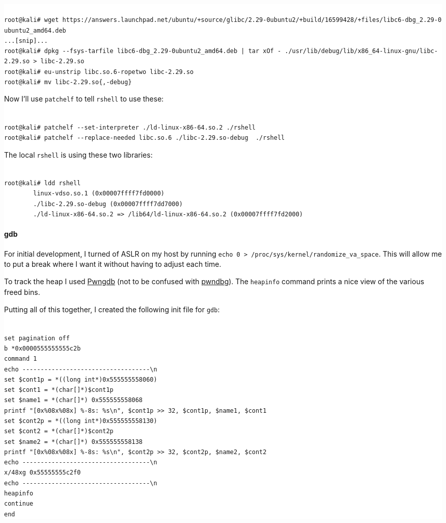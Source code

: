 ```

root@kali# wget https://answers.launchpad.net/ubuntu/+source/glibc/2.29-0ubuntu2/+build/16599428/+files/libc6-dbg_2.29-0ubuntu2_amd64.deb
...[snip]...
root@kali# dpkg --fsys-tarfile libc6-dbg_2.29-0ubuntu2_amd64.deb | tar xOf - ./usr/lib/debug/lib/x86_64-linux-gnu/libc-2.29.so > libc-2.29.so
root@kali# eu-unstrip libc.so.6-ropetwo libc-2.29.so
root@kali# mv libc-2.29.so{,-debug}

```

Now I’ll use `patchelf` to tell `rshell` to use these:

```

root@kali# patchelf --set-interpreter ./ld-linux-x86-64.so.2 ./rshell
root@kali# patchelf --replace-needed libc.so.6 ./libc-2.29.so-debug  ./rshell            

```

The local `rshell` is using these two libraries:

```

root@kali# ldd rshell 
        linux-vdso.so.1 (0x00007ffff7fd0000)
        ./libc-2.29.so-debug (0x00007ffff7dd7000)
        ./ld-linux-x86-64.so.2 => /lib64/ld-linux-x86-64.so.2 (0x00007ffff7fd2000)

```

#### gdb

For initial development, I turned of ASLR on my host by running `echo 0 > /proc/sys/kernel/randomize_va_space`. This will allow me to put a break where I want it without having to adjust each time.

To track the heap I used [Pwngdb](https://github.com/scwuaptx/Pwngdb) (not to be confused with [pwndbg](https://github.com/pwndbg/pwndbg)). The `heapinfo` command prints a nice view of the various freed bins.

Putting all of this together, I created the following init file for `gdb`:

```

set pagination off
b *0x0000555555555c2b
command 1
echo -----------------------------------\n
set $cont1p = *((long int*)0x555555558060)
set $cont1 = *(char[]*)$cont1p
set $name1 = *(char[]*) 0x555555558068
printf "[0x%08x%08x] %-8s: %s\n", $cont1p >> 32, $cont1p, $name1, $cont1
set $cont2p = *((long int*)0x555555558130)
set $cont2 = *(char[]*)$cont2p
set $name2 = *(char[]*) 0x555555558138
printf "[0x%08x%08x] %-8s: %s\n", $cont2p >> 32, $cont2p, $name2, $cont2
echo -----------------------------------\n
x/48xg 0x55555555c2f0
echo -----------------------------------\n
heapinfo
continue
end

```
